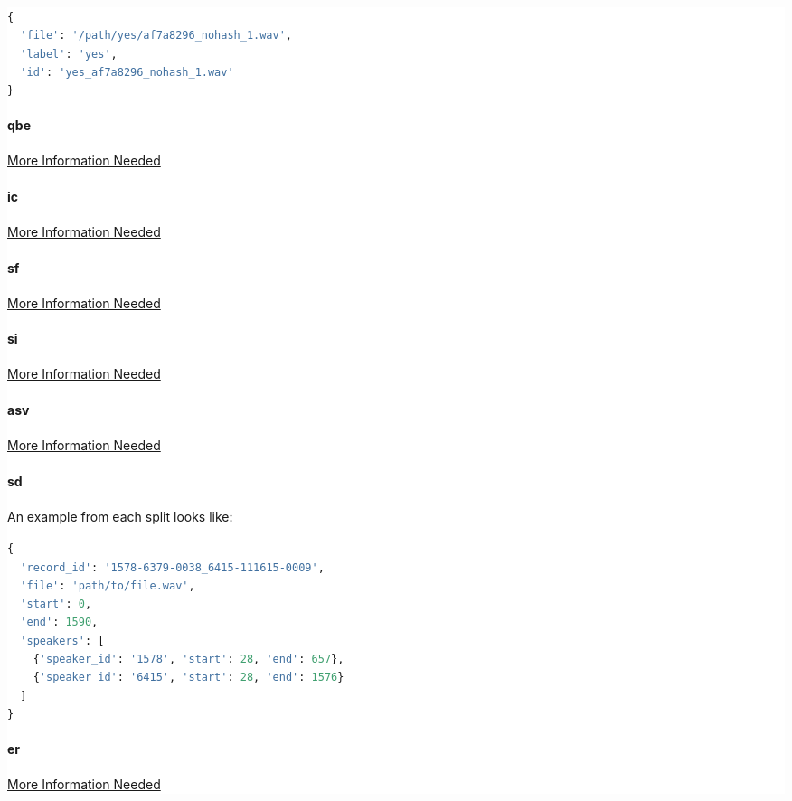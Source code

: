 ```python
{
  'file': '/path/yes/af7a8296_nohash_1.wav', 
  'label': 'yes', 
  'id': 'yes_af7a8296_nohash_1.wav'
}
```

#### qbe

[More Information Needed](https://github.com/huggingface/datasets/blob/master/CONTRIBUTING.md#how-to-contribute-to-the-dataset-cards)


#### ic

[More Information Needed](https://github.com/huggingface/datasets/blob/master/CONTRIBUTING.md#how-to-contribute-to-the-dataset-cards)


#### sf

[More Information Needed](https://github.com/huggingface/datasets/blob/master/CONTRIBUTING.md#how-to-contribute-to-the-dataset-cards)


#### si

[More Information Needed](https://github.com/huggingface/datasets/blob/master/CONTRIBUTING.md#how-to-contribute-to-the-dataset-cards)


#### asv

[More Information Needed](https://github.com/huggingface/datasets/blob/master/CONTRIBUTING.md#how-to-contribute-to-the-dataset-cards)


#### sd

An example from each split looks like:
```python
{
  'record_id': '1578-6379-0038_6415-111615-0009',
  'file': 'path/to/file.wav',
  'start': 0,
  'end': 1590,
  'speakers': [
    {'speaker_id': '1578', 'start': 28, 'end': 657},
    {'speaker_id': '6415', 'start': 28, 'end': 1576}
  ]
}
```


#### er

[More Information Needed](https://github.com/huggingface/datasets/blob/master/CONTRIBUTING.md#how-to-contribute-to-the-dataset-cards)
